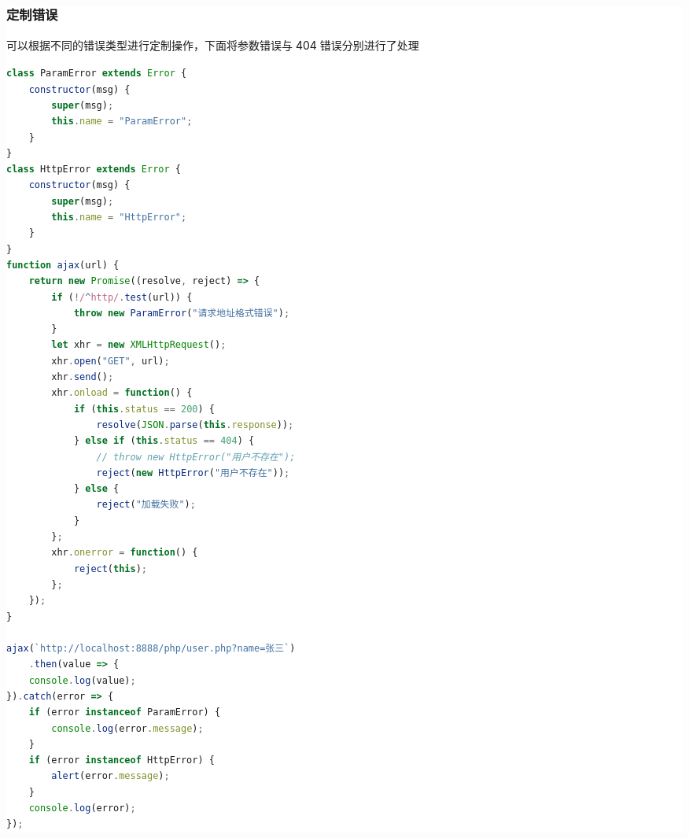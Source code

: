 ### 定制错误

可以根据不同的错误类型进行定制操作，下面将参数错误与 404 错误分别进行了处理

```js
class ParamError extends Error {
    constructor(msg) {
        super(msg);
        this.name = "ParamError";
    }
}
class HttpError extends Error {
    constructor(msg) {
        super(msg);
        this.name = "HttpError";
    }
}
function ajax(url) {
    return new Promise((resolve, reject) => {
        if (!/^http/.test(url)) {
            throw new ParamError("请求地址格式错误");
        }
        let xhr = new XMLHttpRequest();
        xhr.open("GET", url);
        xhr.send();
        xhr.onload = function() {
            if (this.status == 200) {
                resolve(JSON.parse(this.response));
            } else if (this.status == 404) {
                // throw new HttpError("用户不存在");
                reject(new HttpError("用户不存在"));
            } else {
                reject("加载失败");
            }
        };
        xhr.onerror = function() {
            reject(this);
        };
    });
}

ajax(`http://localhost:8888/php/user.php?name=张三`)
    .then(value => {
    console.log(value);
}).catch(error => {
    if (error instanceof ParamError) {
        console.log(error.message);
    }
    if (error instanceof HttpError) {
        alert(error.message);
    }
    console.log(error);
});
```
